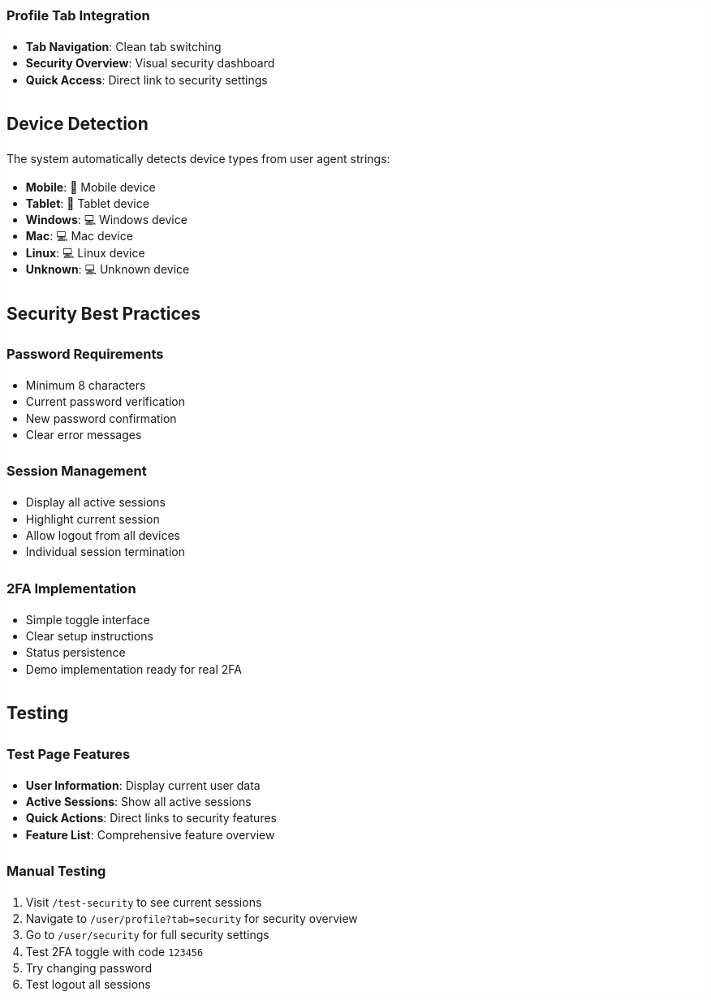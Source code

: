 ### Profile Tab Integration
- **Tab Navigation**: Clean tab switching
- **Security Overview**: Visual security dashboard
- **Quick Access**: Direct link to security settings

## Device Detection

The system automatically detects device types from user agent strings:

- **Mobile**: 📱 Mobile device
- **Tablet**: 📱 Tablet device  
- **Windows**: 💻 Windows device
- **Mac**: 💻 Mac device
- **Linux**: 💻 Linux device
- **Unknown**: 💻 Unknown device

## Security Best Practices

### Password Requirements
- Minimum 8 characters
- Current password verification
- New password confirmation
- Clear error messages

### Session Management
- Display all active sessions
- Highlight current session
- Allow logout from all devices
- Individual session termination

### 2FA Implementation
- Simple toggle interface
- Clear setup instructions
- Status persistence
- Demo implementation ready for real 2FA

## Testing

### Test Page Features
- **User Information**: Display current user data
- **Active Sessions**: Show all active sessions
- **Quick Actions**: Direct links to security features
- **Feature List**: Comprehensive feature overview

### Manual Testing
1. Visit `/test-security` to see current sessions
2. Navigate to `/user/profile?tab=security` for security overview
3. Go to `/user/security` for full security settings
4. Test 2FA toggle with code `123456`
5. Try changing password
6. Test logout all sessions
